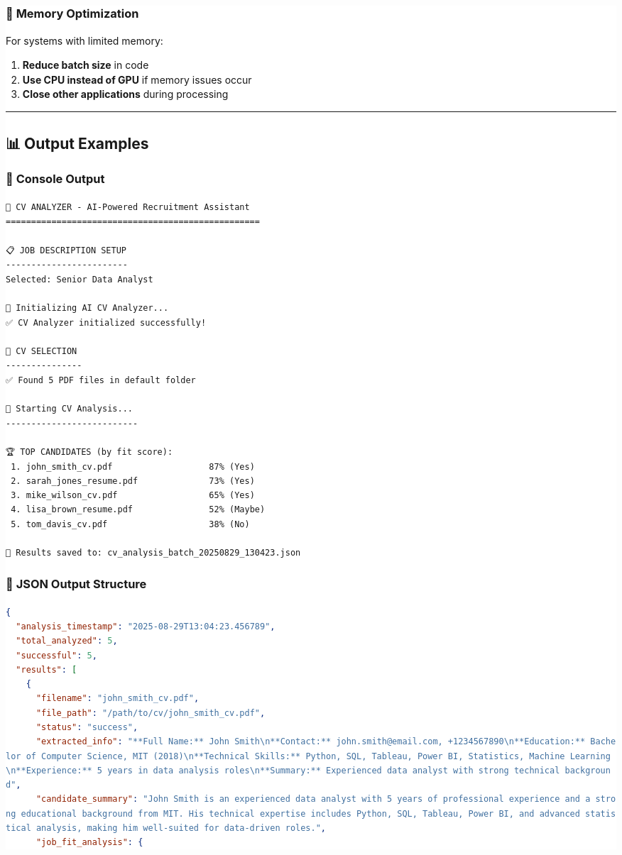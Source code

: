 ### 💾 **Memory Optimization**

For systems with limited memory:

1. **Reduce batch size** in code
2. **Use CPU instead of GPU** if memory issues occur
3. **Close other applications** during processing

---

## 📊 Output Examples

### 📱 **Console Output**

```
🎯 CV ANALYZER - AI-Powered Recruitment Assistant
==================================================

📋 JOB DESCRIPTION SETUP
------------------------
Selected: Senior Data Analyst

🤖 Initializing AI CV Analyzer...
✅ CV Analyzer initialized successfully!

📁 CV SELECTION
---------------
✅ Found 5 PDF files in default folder

🚀 Starting CV Analysis...
--------------------------

🏆 TOP CANDIDATES (by fit score):
 1. john_smith_cv.pdf                   87% (Yes)
 2. sarah_jones_resume.pdf              73% (Yes)
 3. mike_wilson_cv.pdf                  65% (Yes)
 4. lisa_brown_resume.pdf               52% (Maybe)
 5. tom_davis_cv.pdf                    38% (No)

💾 Results saved to: cv_analysis_batch_20250829_130423.json
```

### 📄 **JSON Output Structure**

```json
{
  "analysis_timestamp": "2025-08-29T13:04:23.456789",
  "total_analyzed": 5,
  "successful": 5,
  "results": [
    {
      "filename": "john_smith_cv.pdf",
      "file_path": "/path/to/cv/john_smith_cv.pdf",
      "status": "success",
      "extracted_info": "**Full Name:** John Smith\n**Contact:** john.smith@email.com, +1234567890\n**Education:** Bachelor of Computer Science, MIT (2018)\n**Technical Skills:** Python, SQL, Tableau, Power BI, Statistics, Machine Learning\n**Experience:** 5 years in data analysis roles\n**Summary:** Experienced data analyst with strong technical background",
      "candidate_summary": "John Smith is an experienced data analyst with 5 years of professional experience and a strong educational background from MIT. His technical expertise includes Python, SQL, Tableau, Power BI, and advanced statistical analysis, making him well-suited for data-driven roles.",
      "job_fit_analysis": {
```